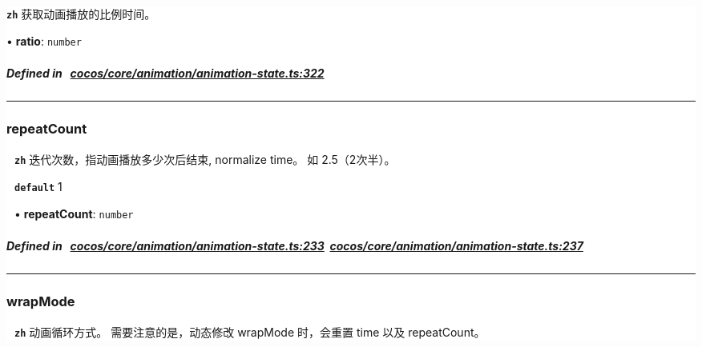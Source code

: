 


**`zh`** 获取动画播放的比例时间。





•  **ratio**:
 ``number`` 
</div>

##### Defined in &nbsp;   [cocos/core/animation/animation-state.ts:322](https://github.com/cocos-creator/engine/blob/c7bf6b8a9/cocos/core/animation/animation-state.ts#L322)&nbsp;


___


### repeatCount
<div style="margin-left: 10px;">




**`zh`** 迭代次数，指动画播放多少次后结束, normalize time。 如 2.5（2次半）。





**`default`** 1





•  **repeatCount**:
 ``number`` 
</div>

##### Defined in &nbsp;   [cocos/core/animation/animation-state.ts:233](https://github.com/cocos-creator/engine/blob/c7bf6b8a9/cocos/core/animation/animation-state.ts#L233)&nbsp;   [cocos/core/animation/animation-state.ts:237](https://github.com/cocos-creator/engine/blob/c7bf6b8a9/cocos/core/animation/animation-state.ts#L237)&nbsp;


___


### wrapMode
<div style="margin-left: 10px;">




**`zh`** 
动画循环方式。
需要注意的是，动态修改 wrapMode 时，会重置 time 以及 repeatCount。


